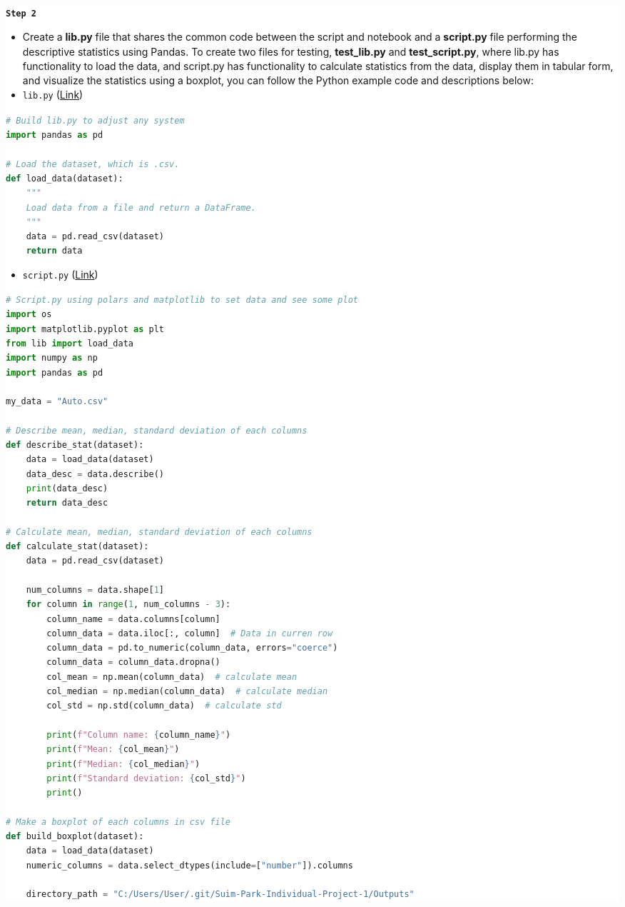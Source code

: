__`Step 2`__
* Create a __lib.py__ file that shares the common code between the script and notebook and a __script.py__ file performing the descriptive statistics using Pandas. To create two files for testing, __test_lib.py__ and __test_script.py__, where lib.py has functionality to load the data, and script.py has functionality to calculate statistics from the data, display them in tabular form, and visualize the statistics using a boxplot, you can follow the Python example code and descriptions below:</br>
* `lib.py` ([Link](https://github.com/suim-park/Individual-Project-1/blob/main/lib.py))</br>
```Python
# Build lib.py to adjust any system
import pandas as pd

# Load the dataset, which is .csv.
def load_data(dataset):
    """
    Load data from a file and return a DataFrame.
    """
    data = pd.read_csv(dataset)
    return data
```
* `script.py` ([Link](https://github.com/suim-park/Individual-Project-1/blob/main/script.py))</br>
```Python
# Script.py using polars and matplotlib to set data and see some plot
import os
import matplotlib.pyplot as plt
from lib import load_data
import numpy as np
import pandas as pd

my_data = "Auto.csv"

# Describe mean, median, standard deviation of each columns
def describe_stat(dataset):
    data = load_data(dataset)
    data_desc = data.describe()
    print(data_desc)
    return data_desc

# Calculate mean, median, standard deviation of each columns
def calculate_stat(dataset):
    data = pd.read_csv(dataset)

    num_columns = data.shape[1]
    for column in range(1, num_columns - 3):
        column_name = data.columns[column]
        column_data = data.iloc[:, column]  # Data in curren row
        column_data = pd.to_numeric(column_data, errors="coerce")
        column_data = column_data.dropna()
        col_mean = np.mean(column_data)  # calculate mean
        col_median = np.median(column_data)  # calculate median
        col_std = np.std(column_data)  # calculate std

        print(f"Column name: {column_name}")
        print(f"Mean: {col_mean}")
        print(f"Median: {col_median}")
        print(f"Standard deviation: {col_std}")
        print()

# Make a boxplot of each columns in csv file
def build_boxplot(dataset):
    data = load_data(dataset)
    numeric_columns = data.select_dtypes(include=["number"]).columns

    directory_path = "C:/Users/User/.git/Suim-Park-Individual-Project-1/Outputs"
```